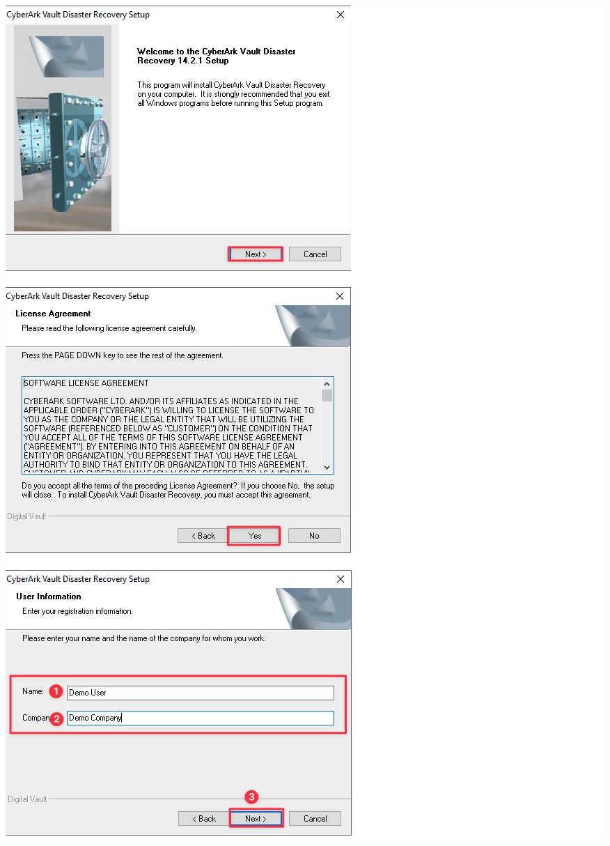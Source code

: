 ![Setup wizard](images/img-18.png)

![License agreement](images/img-19.png)

![User information](images/img-20.png)